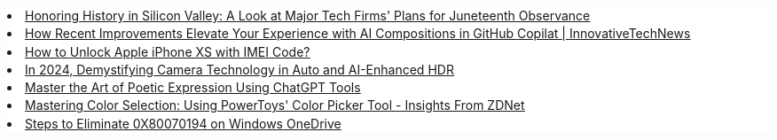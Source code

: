 <li><a href="https://win-tips.techidaily.com/honoring-history-in-silicon-valley-a-look-at-major-tech-firms-plans-for-juneteenth-observance/"><u>Honoring History in Silicon Valley: A Look at Major Tech Firms' Plans for Juneteenth Observance</u></a></li>
<li><a href="https://win-tips.techidaily.com/how-recent-improvements-elevate-your-experience-with-ai-compositions-in-github-copilat-innovativetechnews/"><u>How Recent Improvements Elevate Your Experience with AI Compositions in GitHub Copilat | InnovativeTechNews</u></a></li>
<li><a href="https://sim-unlock.techidaily.com/how-to-unlock-apple-iphone-xs-with-imei-code-by-drfone-ios/"><u>How to Unlock Apple iPhone XS with IMEI Code?</u></a></li>
<li><a href="https://fox-hovers.techidaily.com/in-2024-demystifying-camera-technology-in-auto-and-ai-enhanced-hdr/"><u>In 2024, Demystifying Camera Technology in Auto and AI-Enhanced HDR</u></a></li>
<li><a href="https://tech-revival.techidaily.com/master-the-art-of-poetic-expression-using-chatgpt-tools/"><u>Master the Art of Poetic Expression Using ChatGPT Tools</u></a></li>
<li><a href="https://win-tips.techidaily.com/mastering-color-selection-using-powertoys-color-picker-tool-insights-from-zdnet/"><u>Mastering Color Selection: Using PowerToys' Color Picker Tool - Insights From ZDNet</u></a></li>
<li><a href="https://win11.techidaily.com/steps-to-eliminate-0x80070194-on-windows-onedrive/"><u>Steps to Eliminate 0X80070194 on Windows OneDrive</u></a></li>
</ul></div>

